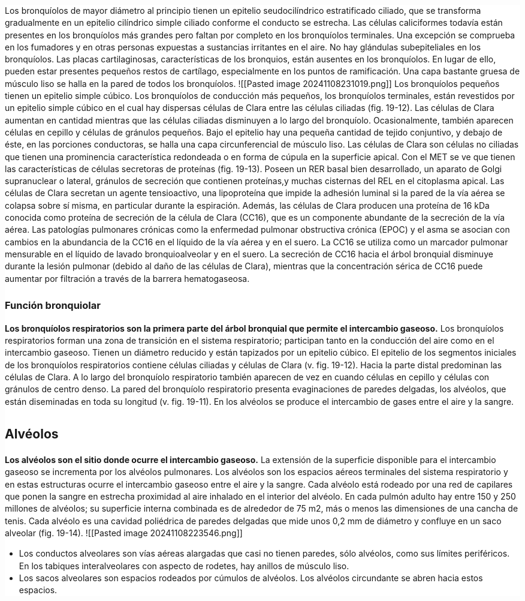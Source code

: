 Los bronquíolos de mayor diámetro al principio tienen un epitelio seudocilíndrico estratificado ciliado, que se transforma gradualmente en un epitelio cilíndrico simple ciliado conforme el conducto se estrecha. Las células caliciformes todavía están presentes en los bronquíolos más grandes pero faltan por completo en los bronquíolos terminales. Una excepción se comprueba en los fumadores y en otras personas expuestas a sustancias irritantes en el aire. No hay glándulas subepiteliales en los bronquíolos. Las placas cartilaginosas, características de los bronquios, están ausentes en los bronquíolos. En lugar de ello, pueden estar presentes pequeños restos de cartílago, especialmente en los puntos de ramificación. Una capa bastante gruesa de músculo liso se halla en la pared de todos los bronquíolos.
![[Pasted image 20241108231019.png]]
Los bronquíolos pequeños tienen un epitelio simple cúbico. Los bronquíolos de conducción más pequeños, los bronquíolos terminales, están revestidos por un epitelio simple cúbico en el cual hay dispersas células de Clara entre las células ciliadas (fig. 19-12). Las células de Clara aumentan en cantidad mientras que las células ciliadas disminuyen a lo largo del bronquíolo. Ocasionalmente, también aparecen células en cepillo y células de gránulos pequeños. Bajo el epitelio hay una pequeña cantidad de tejido conjuntivo,  y debajo de éste, en las porciones conductoras, se halla una capa circunferencial de músculo liso.
Las células de Clara son células no ciliadas que tienen una prominencia característica redondeada o en forma de cúpula en la superficie apical. Con el MET se ve que tienen las características de células secretoras de proteínas (fig. 19-13).
Poseen un RER basal bien desarrollado, un aparato de Golgi supranuclear o lateral, gránulos de secreción que contienen proteínas,y muchas cisternas del REL en el citoplasma apical.
Las células de Clara secretan un agente tensioactivo, una lipoproteína que impide la adhesión luminal si la pared de la vía aérea se colapsa sobre sí misma, en particular durante la espiración. Además, las células de Clara producen una proteína de 16 kDa conocida como proteína de secreción de la célula de Clara (CC16), que es un componente abundante de la secreción de la vía aérea. Las patologías pulmonares crónicas como la enfermedad pulmonar obstructiva crónica (EPOC) y el asma se asocian con cambios en la abundancia de la CC16 en el líquido de la vía aérea y en el suero. La CC16 se utiliza como un marcador pulmonar mensurable en el líquido de lavado bronquioalveolar y en el suero. La secreción de CC16 hacia el árbol bronquial disminuye durante la lesión pulmonar (debido al daño de las células de Clara), mientras que la concentración sérica de CC16 puede aumentar por filtración a través de la barrera hematogaseosa.
### Función bronquiolar
**Los bronquíolos respiratorios son la primera parte del árbol bronquial que permite el intercambio gaseoso.**
Los bronquíolos respiratorios forman una zona de transición en el sistema respiratorio; participan tanto en la conducción del aire como en el intercambio gaseoso. Tienen un diámetro reducido y están tapizados por un epitelio cúbico. El epitelio de los segmentos iniciales de los bronquíolos respiratorios contiene células ciliadas y células de Clara (v. fig. 19-12). Hacia la parte distal predominan las células de Clara. A lo largo del bronquíolo respiratorio también aparecen de vez en cuando células en cepillo y células con gránulos de centro denso. La pared del bronquíolo respiratorio presenta
evaginaciones de paredes delgadas, los alvéolos, que están diseminadas en toda su longitud (v. fig. 19-11). En los alvéolos se produce el intercambio de gases entre el aire y la sangre.
## Alvéolos
**Los alvéolos son el sitio donde ocurre el intercambio gaseoso.**
La extensión de la superficie disponible para el intercambio gaseoso se incrementa por los alvéolos pulmonares. Los alvéolos son los espacios aéreos terminales del sistema respiratorio y en estas estructuras ocurre el intercambio gaseoso entre el aire y la sangre. Cada alvéolo está rodeado por una red de capilares que ponen la sangre en estrecha proximidad al aire inhalado en el interior del alvéolo. En cada pulmón adulto hay entre 150 y 250 millones de alvéolos; su superficie interna combinada es de alrededor de 75 m2, más o menos las dimensiones de una cancha de tenis. Cada alvéolo es una cavidad poliédrica de paredes delgadas que mide unos 0,2 mm de diámetro y confluye en un saco alveolar (fig. 19-14).
![[Pasted image 20241108223546.png]]
- Los conductos alveolares son vías aéreas alargadas que casi no tienen paredes, sólo alvéolos, como sus límites periféricos. En los tabiques interalveolares con aspecto de rodetes, hay anillos de músculo liso.
- Los sacos alveolares son espacios rodeados por cúmulos de alvéolos. Los alvéolos circundante se abren hacia estos espacios.